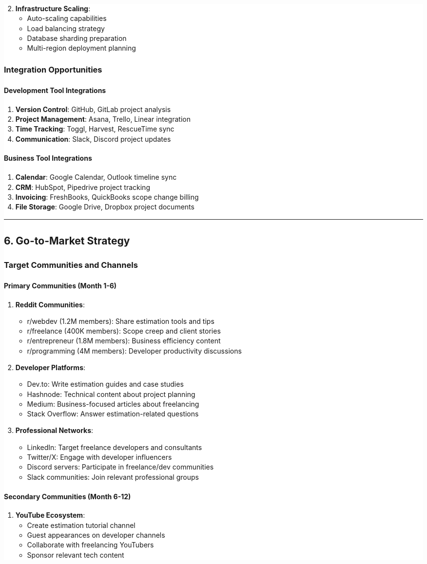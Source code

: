 2. **Infrastructure Scaling**:
   - Auto-scaling capabilities
   - Load balancing strategy
   - Database sharding preparation
   - Multi-region deployment planning

### Integration Opportunities

#### Development Tool Integrations
1. **Version Control**: GitHub, GitLab project analysis
2. **Project Management**: Asana, Trello, Linear integration
3. **Time Tracking**: Toggl, Harvest, RescueTime sync
4. **Communication**: Slack, Discord project updates

#### Business Tool Integrations
1. **Calendar**: Google Calendar, Outlook timeline sync
2. **CRM**: HubSpot, Pipedrive project tracking
3. **Invoicing**: FreshBooks, QuickBooks scope change billing
4. **File Storage**: Google Drive, Dropbox project documents

---

## 6. Go-to-Market Strategy

### Target Communities and Channels

#### Primary Communities (Month 1-6)
1. **Reddit Communities**:
   - r/webdev (1.2M members): Share estimation tools and tips
   - r/freelance (400K members): Scope creep and client stories
   - r/entrepreneur (1.8M members): Business efficiency content
   - r/programming (4M members): Developer productivity discussions

2. **Developer Platforms**:
   - Dev.to: Write estimation guides and case studies
   - Hashnode: Technical content about project planning
   - Medium: Business-focused articles about freelancing
   - Stack Overflow: Answer estimation-related questions

3. **Professional Networks**:
   - LinkedIn: Target freelance developers and consultants
   - Twitter/X: Engage with developer influencers
   - Discord servers: Participate in freelance/dev communities
   - Slack communities: Join relevant professional groups

#### Secondary Communities (Month 6-12)
1. **YouTube Ecosystem**:
   - Create estimation tutorial channel
   - Guest appearances on developer channels
   - Collaborate with freelancing YouTubers
   - Sponsor relevant tech content
